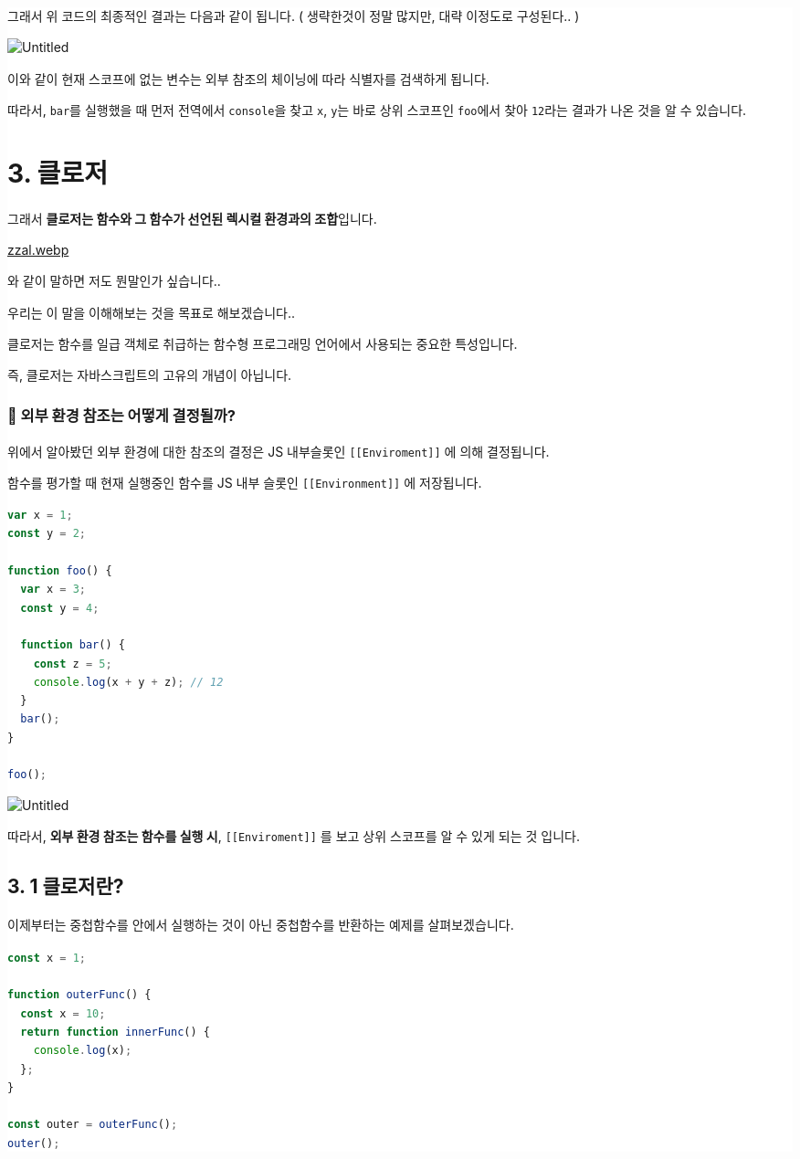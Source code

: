 그래서 위 코드의 최종적인 결과는 다음과 같이 됩니다. ( 생략한것이 정말 많지만, 대략 이정도로 구성된다.. )

![Untitled](4.png)

이와 같이 현재 스코프에 없는 변수는 외부 참조의 체이닝에 따라 식별자를 검색하게 됩니다.

따라서, `bar`를 실행했을 때 먼저 전역에서 `console`을 찾고 `x`, `y`는 바로 상위 스코프인 `foo`에서 찾아 `12`라는 결과가 나온 것을 알 수 있습니다.

# 3. 클로저

그래서 **클로저는 함수와 그 함수가 선언된 렉시컬 환경과의 조합**입니다.

[zzal.webp](5.png)

와 같이 말하면 저도 뭔말인가 싶습니다..

우리는 이 말을 이해해보는 것을 목표로 해보겠습니다..

클로저는 함수를 일급 객체로 취급하는 함수형 프로그래밍 언어에서 사용되는 중요한 특성입니다.

즉, 클로저는 자바스크립트의 고유의 개념이 아닙니다.

### 🤔 외부 환경 참조는 어떻게 결정될까?

위에서 알아봤던 외부 환경에 대한 참조의 결정은 JS 내부슬롯인 `[[Enviroment]]` 에 의해 결정됩니다.

함수를 평가할 때 현재 실행중인 함수를 JS 내부 슬롯인 `[[Environment]]` 에 저장됩니다.

```jsx
var x = 1;
const y = 2;

function foo() {
  var x = 3;
  const y = 4;

  function bar() {
    const z = 5;
    console.log(x + y + z); // 12
  }
  bar();
}

foo();
```

![Untitled](6.png)

따라서, **외부 환경 참조는 함수를 실행 시**, `[[Enviroment]]` 를 보고 상위 스코프를 알 수 있게 되는 것 입니다.

## 3. 1 클로저란?

이제부터는 중첩함수를 안에서 실행하는 것이 아닌 중첩함수를 반환하는 예제를 살펴보겠습니다.

```jsx
const x = 1;

function outerFunc() {
  const x = 10;
  return function innerFunc() {
    console.log(x);
  };
}

const outer = outerFunc();
outer();
```
